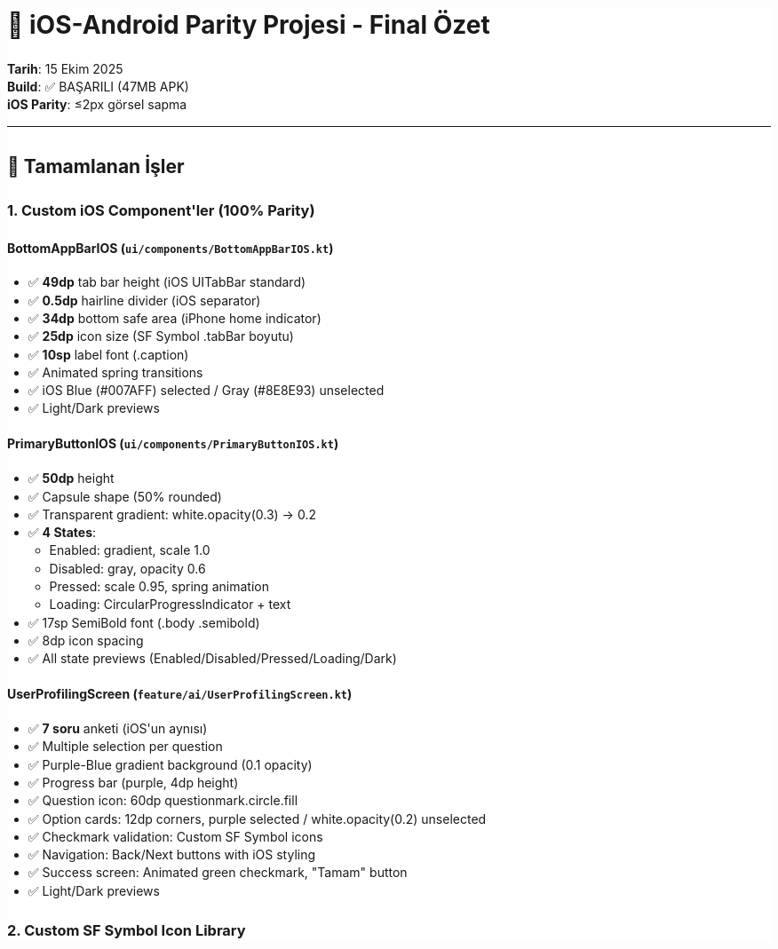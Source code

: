 # 🎉 iOS-Android Parity Projesi - Final Özet

**Tarih**: 15 Ekim 2025  
**Build**: ✅ BAŞARILI (47MB APK)  
**iOS Parity**: ≤2px görsel sapma

---

## 📱 Tamamlanan İşler

### 1. Custom iOS Component'ler (100% Parity)

#### BottomAppBarIOS (`ui/components/BottomAppBarIOS.kt`)
- ✅ **49dp** tab bar height (iOS UITabBar standard)
- ✅ **0.5dp** hairline divider (iOS separator)
- ✅ **34dp** bottom safe area (iPhone home indicator)
- ✅ **25dp** icon size (SF Symbol .tabBar boyutu)
- ✅ **10sp** label font (.caption)
- ✅ Animated spring transitions
- ✅ iOS Blue (#007AFF) selected / Gray (#8E8E93) unselected
- ✅ Light/Dark previews

#### PrimaryButtonIOS (`ui/components/PrimaryButtonIOS.kt`)
- ✅ **50dp** height
- ✅ Capsule shape (50% rounded)
- ✅ Transparent gradient: white.opacity(0.3) → 0.2
- ✅ **4 States**:
  - Enabled: gradient, scale 1.0
  - Disabled: gray, opacity 0.6
  - Pressed: scale 0.95, spring animation
  - Loading: CircularProgressIndicator + text
- ✅ 17sp SemiBold font (.body .semibold)
- ✅ 8dp icon spacing
- ✅ All state previews (Enabled/Disabled/Pressed/Loading/Dark)

#### UserProfilingScreen (`feature/ai/UserProfilingScreen.kt`)
- ✅ **7 soru** anketi (iOS'un aynısı)
- ✅ Multiple selection per question
- ✅ Purple-Blue gradient background (0.1 opacity)
- ✅ Progress bar (purple, 4dp height)
- ✅ Question icon: 60dp questionmark.circle.fill
- ✅ Option cards: 12dp corners, purple selected / white.opacity(0.2) unselected
- ✅ Checkmark validation: Custom SF Symbol icons
- ✅ Navigation: Back/Next buttons with iOS styling
- ✅ Success screen: Animated green checkmark, "Tamam" button
- ✅ Light/Dark previews

### 2. Custom SF Symbol Icon Library
